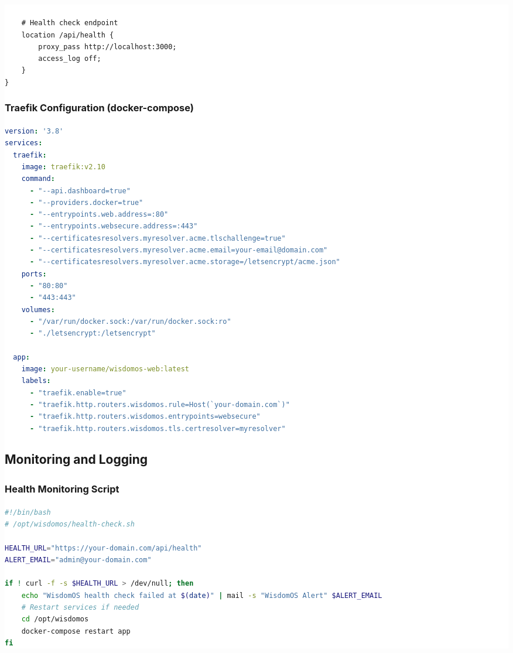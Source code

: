 ```nginx

    # Health check endpoint
    location /api/health {
        proxy_pass http://localhost:3000;
        access_log off;
    }
}
```

### Traefik Configuration (docker-compose)
```yaml
version: '3.8'
services:
  traefik:
    image: traefik:v2.10
    command:
      - "--api.dashboard=true"
      - "--providers.docker=true"
      - "--entrypoints.web.address=:80"
      - "--entrypoints.websecure.address=:443"
      - "--certificatesresolvers.myresolver.acme.tlschallenge=true"
      - "--certificatesresolvers.myresolver.acme.email=your-email@domain.com"
      - "--certificatesresolvers.myresolver.acme.storage=/letsencrypt/acme.json"
    ports:
      - "80:80"
      - "443:443"
    volumes:
      - "/var/run/docker.sock:/var/run/docker.sock:ro"
      - "./letsencrypt:/letsencrypt"

  app:
    image: your-username/wisdomos-web:latest
    labels:
      - "traefik.enable=true"
      - "traefik.http.routers.wisdomos.rule=Host(`your-domain.com`)"
      - "traefik.http.routers.wisdomos.entrypoints=websecure"
      - "traefik.http.routers.wisdomos.tls.certresolver=myresolver"
```

## Monitoring and Logging

### Health Monitoring Script
```bash
#!/bin/bash
# /opt/wisdomos/health-check.sh

HEALTH_URL="https://your-domain.com/api/health"
ALERT_EMAIL="admin@your-domain.com"

if ! curl -f -s $HEALTH_URL > /dev/null; then
    echo "WisdomOS health check failed at $(date)" | mail -s "WisdomOS Alert" $ALERT_EMAIL
    # Restart services if needed
    cd /opt/wisdomos
    docker-compose restart app
fi
```

